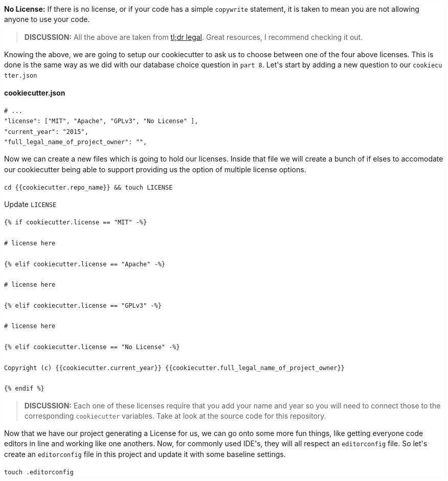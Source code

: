 **No License:**  If there is no license, or if your code has a simple `copywrite` statement, it is taken to mean you are not allowing anyone to use your code.  

> **DISCUSSION:**  All the above are taken from [tl;dr legal](https://tldrlegal.com/).  Great resources, I recommend checking it out.

Knowing the above, we are going to setup our cookiecutter to ask us to choose between one of the four above licenses.  This is done is the same way as we did with our database choice question in `part 8`.  Let's start by adding a new question to our `cookiecutter.json`

**cookiecutter.json**

```
# ...
"license": ["MIT", "Apache", "GPLv3", "No License" ],
"current_year": "2015",
"full_legal_name_of_project_owner": "",
```

Now we can create a new files which is going to hold our licenses.  Inside that file we will create a bunch of if elses to accomodate our cookiecutter being able to support providing us the option of multiple license options.  

`cd {{cookiecutter.repo_name}} && touch LICENSE`

Update `LICENSE`

```
{% if cookiecutter.license == "MIT" -%}

# license here

{% elif cookiecutter.license == "Apache" -%}

# license here

{% elif cookiecutter.license == "GPLv3" -%}

# license here

{% elif cookiecutter.license == "No License" -%}

Copyright (c) {{cookiecutter.current_year}} {{cookiecutter.full_legal_name_of_project_owner}}

{% endif %}
```

> **DISCUSSION:** Each one of these licenses require that you add your name and year so you will need to connect those to the corresponding `cookiecutter` variables.  Take at look at the source code for this repository.

Now that we have our project generating a License for us, we can go onto some more fun things, like getting everyone code editors in line and working like one anothers.  Now, for commonly used IDE's, they will all respect an `editorconfig` file.  So let's create an `editorconfig` file in this project and update it with some baseline settings.

`touch .editorconfig`
